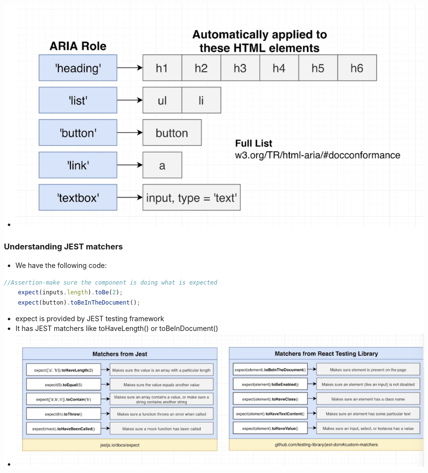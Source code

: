 - ![img_18.png](img_18.png)

### Understanding JEST matchers
- We have the following code:
```jsx
//Assertion-make sure the component is doing what is expected
    expect(inputs.length).toBe(2);
    expect(button).toBeInTheDocument();
```
- expect is provided by JEST testing framework
- It has JEST matchers like toHaveLength() or toBeInDocument()
- ![img_19.png](img_19.png)